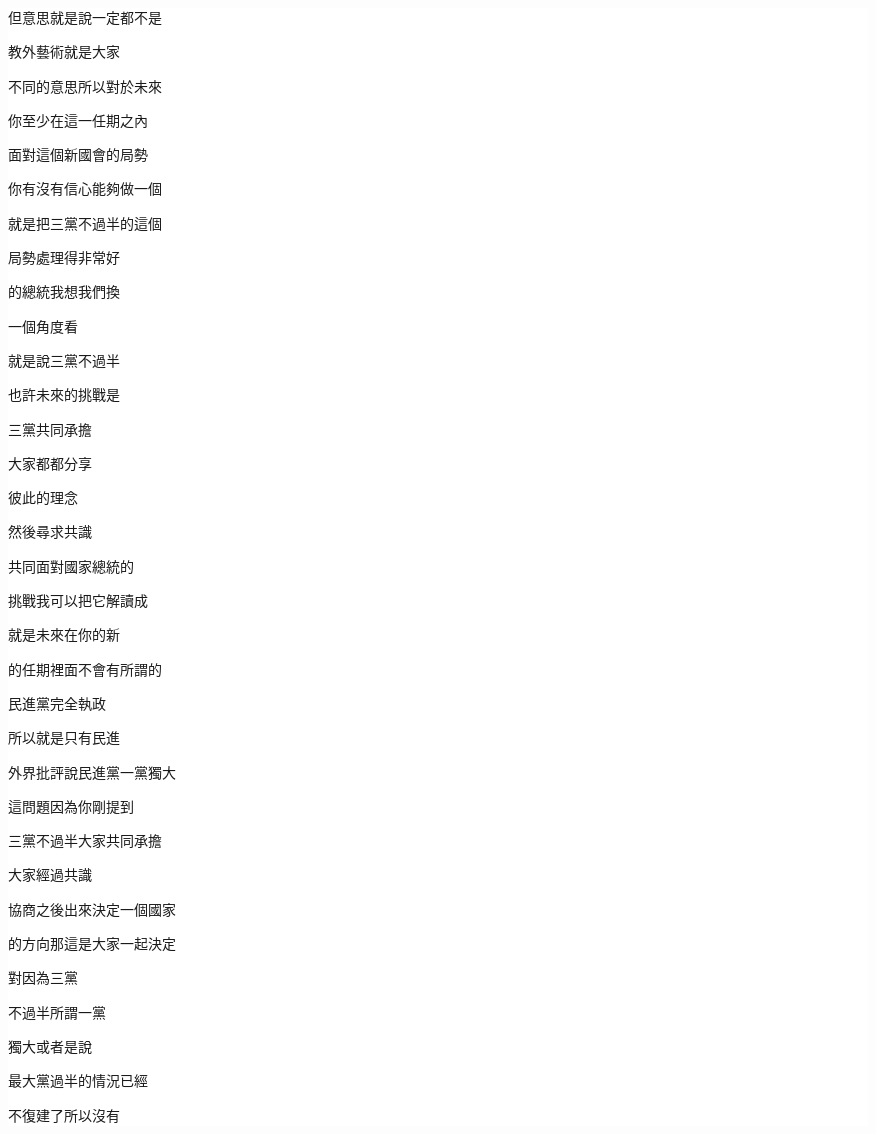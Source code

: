 但意思就是說一定都不是

教外藝術就是大家

不同的意思所以對於未來

你至少在這一任期之內

面對這個新國會的局勢

你有沒有信心能夠做一個

就是把三黨不過半的這個

局勢處理得非常好

的總統我想我們換

一個角度看

就是說三黨不過半

也許未來的挑戰是

三黨共同承擔

大家都都分享

彼此的理念

然後尋求共識

共同面對國家總統的

挑戰我可以把它解讀成

就是未來在你的新

的任期裡面不會有所謂的

民進黨完全執政

所以就是只有民進

外界批評說民進黨一黨獨大

這問題因為你剛提到

三黨不過半大家共同承擔

大家經過共識

協商之後出來決定一個國家

的方向那這是大家一起決定

對因為三黨

不過半所謂一黨

獨大或者是說

最大黨過半的情況已經

不復建了所以沒有

